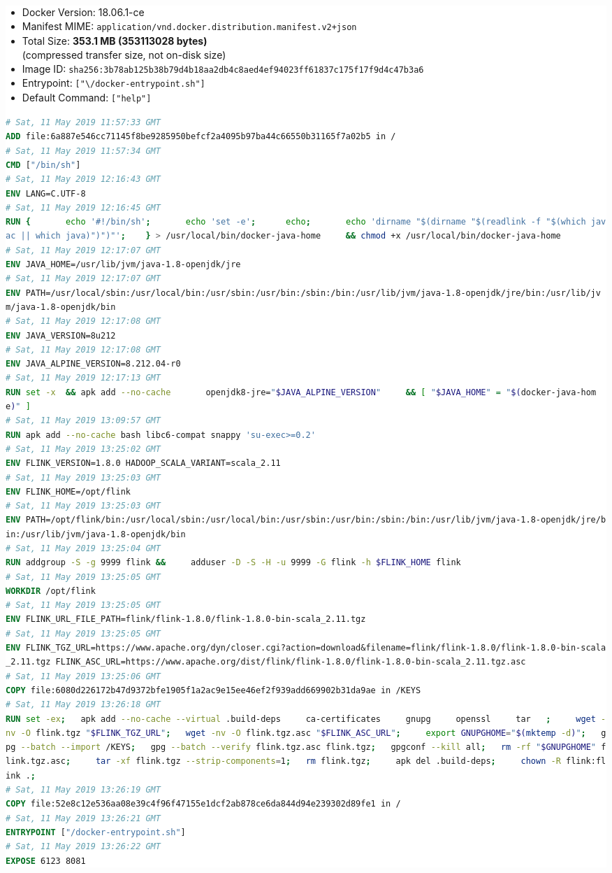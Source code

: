 -	Docker Version: 18.06.1-ce
-	Manifest MIME: `application/vnd.docker.distribution.manifest.v2+json`
-	Total Size: **353.1 MB (353113028 bytes)**  
	(compressed transfer size, not on-disk size)
-	Image ID: `sha256:3b78ab125b38b79d4b18aa2db4c8aed4ef94023ff61837c175f17f9d4c47b3a6`
-	Entrypoint: `["\/docker-entrypoint.sh"]`
-	Default Command: `["help"]`

```dockerfile
# Sat, 11 May 2019 11:57:33 GMT
ADD file:6a887e546cc71145f8be9285950befcf2a4095b97ba44c66550b31165f7a02b5 in / 
# Sat, 11 May 2019 11:57:34 GMT
CMD ["/bin/sh"]
# Sat, 11 May 2019 12:16:43 GMT
ENV LANG=C.UTF-8
# Sat, 11 May 2019 12:16:45 GMT
RUN { 		echo '#!/bin/sh'; 		echo 'set -e'; 		echo; 		echo 'dirname "$(dirname "$(readlink -f "$(which javac || which java)")")"'; 	} > /usr/local/bin/docker-java-home 	&& chmod +x /usr/local/bin/docker-java-home
# Sat, 11 May 2019 12:17:07 GMT
ENV JAVA_HOME=/usr/lib/jvm/java-1.8-openjdk/jre
# Sat, 11 May 2019 12:17:07 GMT
ENV PATH=/usr/local/sbin:/usr/local/bin:/usr/sbin:/usr/bin:/sbin:/bin:/usr/lib/jvm/java-1.8-openjdk/jre/bin:/usr/lib/jvm/java-1.8-openjdk/bin
# Sat, 11 May 2019 12:17:08 GMT
ENV JAVA_VERSION=8u212
# Sat, 11 May 2019 12:17:08 GMT
ENV JAVA_ALPINE_VERSION=8.212.04-r0
# Sat, 11 May 2019 12:17:13 GMT
RUN set -x 	&& apk add --no-cache 		openjdk8-jre="$JAVA_ALPINE_VERSION" 	&& [ "$JAVA_HOME" = "$(docker-java-home)" ]
# Sat, 11 May 2019 13:09:57 GMT
RUN apk add --no-cache bash libc6-compat snappy 'su-exec>=0.2'
# Sat, 11 May 2019 13:25:02 GMT
ENV FLINK_VERSION=1.8.0 HADOOP_SCALA_VARIANT=scala_2.11
# Sat, 11 May 2019 13:25:03 GMT
ENV FLINK_HOME=/opt/flink
# Sat, 11 May 2019 13:25:03 GMT
ENV PATH=/opt/flink/bin:/usr/local/sbin:/usr/local/bin:/usr/sbin:/usr/bin:/sbin:/bin:/usr/lib/jvm/java-1.8-openjdk/jre/bin:/usr/lib/jvm/java-1.8-openjdk/bin
# Sat, 11 May 2019 13:25:04 GMT
RUN addgroup -S -g 9999 flink &&     adduser -D -S -H -u 9999 -G flink -h $FLINK_HOME flink
# Sat, 11 May 2019 13:25:05 GMT
WORKDIR /opt/flink
# Sat, 11 May 2019 13:25:05 GMT
ENV FLINK_URL_FILE_PATH=flink/flink-1.8.0/flink-1.8.0-bin-scala_2.11.tgz
# Sat, 11 May 2019 13:25:05 GMT
ENV FLINK_TGZ_URL=https://www.apache.org/dyn/closer.cgi?action=download&filename=flink/flink-1.8.0/flink-1.8.0-bin-scala_2.11.tgz FLINK_ASC_URL=https://www.apache.org/dist/flink/flink-1.8.0/flink-1.8.0-bin-scala_2.11.tgz.asc
# Sat, 11 May 2019 13:25:06 GMT
COPY file:6080d226172b47d9372bfe1905f1a2ac9e15ee46ef2f939add669902b31da9ae in /KEYS 
# Sat, 11 May 2019 13:26:18 GMT
RUN set -ex;   apk add --no-cache --virtual .build-deps     ca-certificates     gnupg     openssl     tar   ;     wget -nv -O flink.tgz "$FLINK_TGZ_URL";   wget -nv -O flink.tgz.asc "$FLINK_ASC_URL";     export GNUPGHOME="$(mktemp -d)";   gpg --batch --import /KEYS;   gpg --batch --verify flink.tgz.asc flink.tgz;   gpgconf --kill all;   rm -rf "$GNUPGHOME" flink.tgz.asc;     tar -xf flink.tgz --strip-components=1;   rm flink.tgz;     apk del .build-deps;     chown -R flink:flink .;
# Sat, 11 May 2019 13:26:19 GMT
COPY file:52e8c12e536aa08e39c4f96f47155e1dcf2ab878ce6da844d94e239302d89fe1 in / 
# Sat, 11 May 2019 13:26:21 GMT
ENTRYPOINT ["/docker-entrypoint.sh"]
# Sat, 11 May 2019 13:26:22 GMT
EXPOSE 6123 8081
```